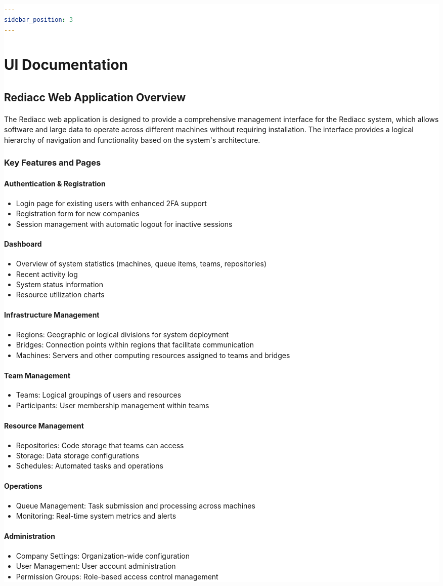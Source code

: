 ```yaml
---
sidebar_position: 3
---
```


# UI Documentation

## Rediacc Web Application Overview

The Rediacc web application is designed to provide a comprehensive management interface for the Rediacc system, which allows software and large data to operate across different machines without requiring installation. The interface provides a logical hierarchy of navigation and functionality based on the system's architecture.

### Key Features and Pages

#### Authentication & Registration
- Login page for existing users with enhanced 2FA support
- Registration form for new companies
- Session management with automatic logout for inactive sessions

#### Dashboard
- Overview of system statistics (machines, queue items, teams, repositories)
- Recent activity log
- System status information
- Resource utilization charts

#### Infrastructure Management
- Regions: Geographic or logical divisions for system deployment
- Bridges: Connection points within regions that facilitate communication
- Machines: Servers and other computing resources assigned to teams and bridges

#### Team Management
- Teams: Logical groupings of users and resources
- Participants: User membership management within teams

#### Resource Management
- Repositories: Code storage that teams can access
- Storage: Data storage configurations
- Schedules: Automated tasks and operations

#### Operations
- Queue Management: Task submission and processing across machines
- Monitoring: Real-time system metrics and alerts

#### Administration
- Company Settings: Organization-wide configuration
- User Management: User account administration
- Permission Groups: Role-based access control management
